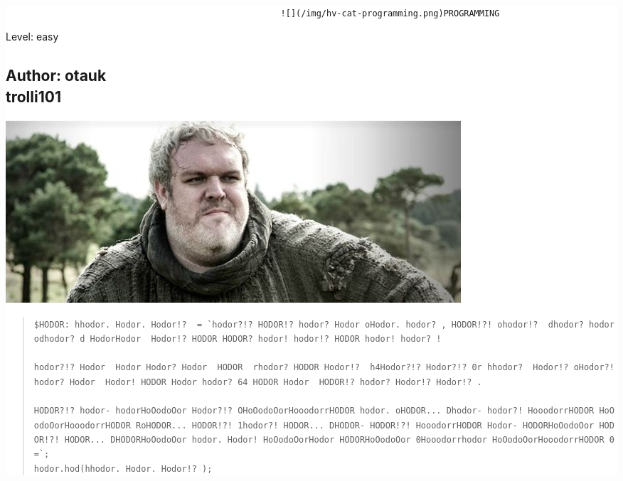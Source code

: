                                                           ![](/img/hv-cat-programming.png)PROGRAMMING

  Level:                                                  easy

  Author:                                                 otauk\
                                                          trolli101
  -------------------------------------------------------------------------------------------------------

![](/img/image-20191202180305856.png)

> <div>
>
> <div>
>
>     $HODOR: hhodor. Hodor. Hodor!?  = `hodor?!? HODOR!? hodor? Hodor oHodor. hodor? , HODOR!?! ohodor!?  dhodor? hodor odhodor? d HodorHodor  Hodor!? HODOR HODOR? hodor! hodor!? HODOR hodor! hodor? !
>
>     hodor?!? Hodor  Hodor Hodor? Hodor  HODOR  rhodor? HODOR Hodor!?  h4Hodor?!? Hodor?!? 0r hhodor?  Hodor!? oHodor?! hodor? Hodor  Hodor! HODOR Hodor hodor? 64 HODOR Hodor  HODOR!? hodor? Hodor!? Hodor!? .
>
>     HODOR?!? hodor- hodorHoOodoOor Hodor?!? OHoOodoOorHooodorrHODOR hodor. oHODOR... Dhodor- hodor?! HooodorrHODOR HoOodoOorHooodorrHODOR RoHODOR... HODOR!?! 1hodor?! HODOR... DHODOR- HODOR!?! HooodorrHODOR Hodor- HODORHoOodoOor HODOR!?! HODOR... DHODORHoOodoOor hodor. Hodor! HoOodoOorHodor HODORHoOodoOor 0Hooodorrhodor HoOodoOorHooodorrHODOR 0=`;
>     hodor.hod(hhodor. Hodor. Hodor!? );
>
> </div>
>
> </div>
